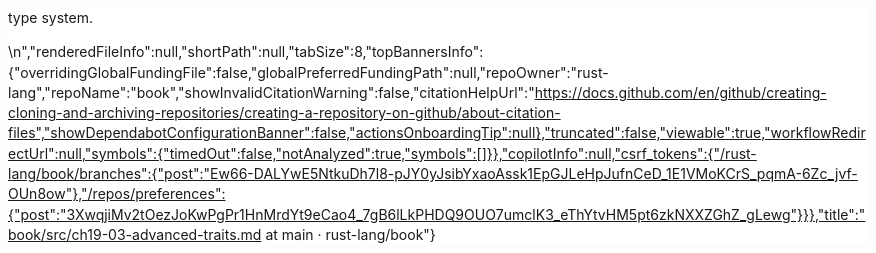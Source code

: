 type system.</p>\n</article>","renderedFileInfo":null,"shortPath":null,"tabSize":8,"topBannersInfo":{"overridingGlobalFundingFile":false,"globalPreferredFundingPath":null,"repoOwner":"rust-lang","repoName":"book","showInvalidCitationWarning":false,"citationHelpUrl":"https://docs.github.com/en/github/creating-cloning-and-archiving-repositories/creating-a-repository-on-github/about-citation-files","showDependabotConfigurationBanner":false,"actionsOnboardingTip":null},"truncated":false,"viewable":true,"workflowRedirectUrl":null,"symbols":{"timedOut":false,"notAnalyzed":true,"symbols":[]}},"copilotInfo":null,"csrf_tokens":{"/rust-lang/book/branches":{"post":"Ew66-DALYwE5NtkuDh7l8-pJY0yJsibYxaoAssk1EpGJLeHpJufnCeD_1E1VMoKCrS_pqmA-6Zc_jvf-OUn8ow"},"/repos/preferences":{"post":"3XwqjiMv2tOezJoKwPgPr1HnMrdYt9eCao4_7gB6lLkPHDQ9OUO7umclK3_eThYtvHM5pt6zkNXXZGhZ_gLewg"}}},"title":"book/src/ch19-03-advanced-traits.md at main · rust-lang/book"}
